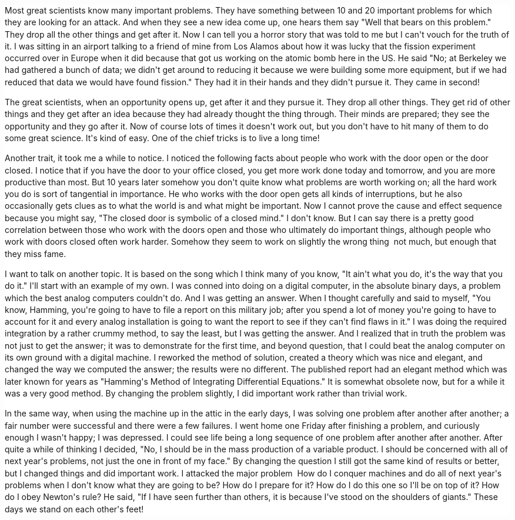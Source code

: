 Most great scientists know many important problems. They have something between 10 and 20 important problems for which they are looking for an attack. And when they see a new idea come up, one hears them say "Well that bears on this problem." They drop all the other things and get after it. Now I can tell you a horror story that was told to me but I can't vouch for the truth of it. I was sitting in an airport talking to a friend of mine from Los Alamos about how it was lucky that the fission experiment occurred over in Europe when it did because that got us working on the atomic bomb here in the US. He said "No; at Berkeley we had gathered a bunch of data; we didn't get around to reducing it because we were building some more equipment, but if we had reduced that data we would have found fission." They had it in their hands and they didn't pursue it. They came in second!

The great scientists, when an opportunity opens up, get after it and they pursue it. They drop all other things. They get rid of other things and they get after an idea because they had already thought the thing through. Their minds are prepared; they see the opportunity and they go after it. Now of course lots of times it doesn't work out, but you don't have to hit many of them to do some great science. It's kind of easy. One of the chief tricks is to live a long time!

Another trait, it took me a while to notice. I noticed the following facts about people who work with the door open or the door closed. I notice that if you have the door to your office closed, you get more work done today and tomorrow, and you are more productive than most. But 10 years later somehow you don't quite know what problems are worth working on; all the hard work you do is sort of tangential in importance. He who works with the door open gets all kinds of interruptions, but he also occasionally gets clues as to what the world is and what might be important. Now I cannot prove the cause and effect sequence because you might say, "The closed door is symbolic of a closed mind." I don't know. But I can say there is a pretty good correlation between those who work with the doors open and those who ultimately do important things, although people who work with doors closed often work harder. Somehow they seem to work on slightly the wrong thing ­ not much, but enough that they miss fame.

I want to talk on another topic. It is based on the song which I think many of you know, "It ain't what you do, it's the way that you do it." I'll start with an example of my own. I was conned into doing on a digital computer, in the absolute binary days, a problem which the best analog computers couldn't do. And I was getting an answer. When I thought carefully and said to myself, "You know, Hamming, you're going to have to file a report on this military job; after you spend a lot of money you're going to have to account for it and every analog installation is going to want the report to see if they can't find flaws in it." I was doing the required integration by a rather crummy method, to say the least, but I was getting the answer. And I realized that in truth the problem was not just to get the answer; it was to demonstrate for the first time, and beyond question, that I could beat the analog computer on its own ground with a digital machine. I reworked the method of solution, created a theory which was nice and elegant, and changed the way we computed the answer; the results were no different. The published report had an elegant method which was later known for years as "Hamming's Method of Integrating Differential Equations." It is somewhat obsolete now, but for a while it was a very good method. By changing the problem slightly, I did important work rather than trivial work.

In the same way, when using the machine up in the attic in the early days, I was solving one problem after another after another; a fair number were successful and there were a few failures. I went home one Friday after finishing a problem, and curiously enough I wasn't happy; I was depressed. I could see life being a long sequence of one problem after another after another. After quite a while of thinking I decided, "No, I should be in the mass production of a variable product. I should be concerned with all of next year's problems, not just the one in front of my face." By changing the question I still got the same kind of results or better, but I changed things and did important work. I attacked the major problem ­ How do I conquer machines and do all of next year's problems when I don't know what they are going to be? How do I prepare for it? How do I do this one so I'll be on top of it? How do I obey Newton's rule? He said, "If I have seen further than others, it is because I've stood on the shoulders of giants." These days we stand on each other's feet!
